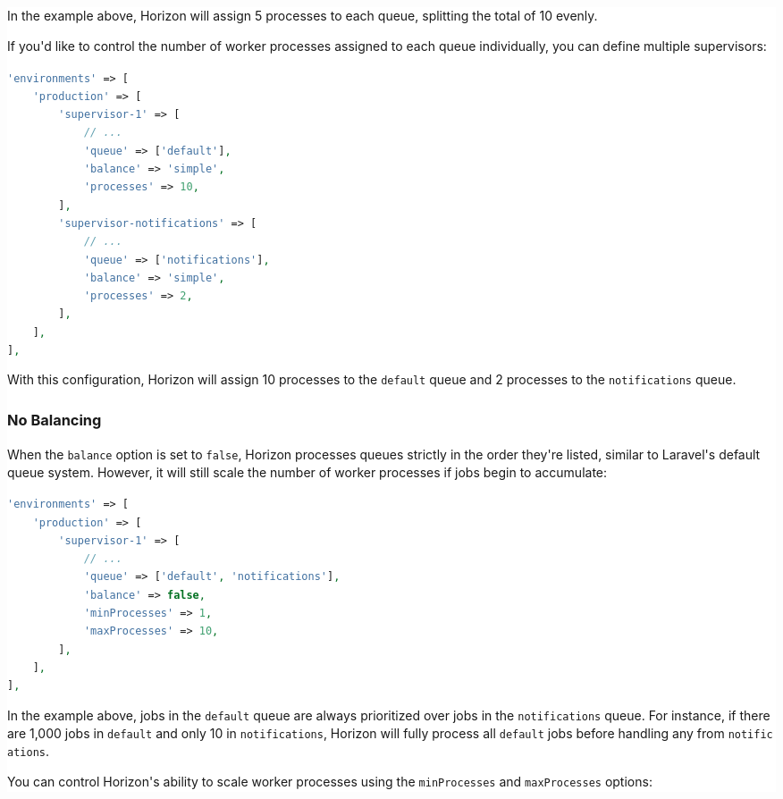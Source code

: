 In the example above, Horizon will assign 5 processes to each queue, splitting the total of 10 evenly.

If you'd like to control the number of worker processes assigned to each queue individually, you can define multiple supervisors:

```php
'environments' => [
    'production' => [
        'supervisor-1' => [
            // ...
            'queue' => ['default'],
            'balance' => 'simple',
            'processes' => 10,
        ],
        'supervisor-notifications' => [
            // ...
            'queue' => ['notifications'],
            'balance' => 'simple',
            'processes' => 2,
        ],
    ],
],
```

With this configuration, Horizon will assign 10 processes to the `default` queue and 2 processes to the `notifications` queue.

<a name="no-balancing"></a>
### No Balancing

When the `balance` option is set to `false`, Horizon processes queues strictly in the order they're listed, similar to Laravel's default queue system. However, it will still scale the number of worker processes if jobs begin to accumulate:

```php
'environments' => [
    'production' => [
        'supervisor-1' => [
            // ...
            'queue' => ['default', 'notifications'],
            'balance' => false,
            'minProcesses' => 1,
            'maxProcesses' => 10,
        ],
    ],
],
```

In the example above, jobs in the `default` queue are always prioritized over jobs in the `notifications` queue. For instance, if there are 1,000 jobs in `default` and only 10 in `notifications`, Horizon will fully process all `default` jobs before handling any from `notifications`.

You can control Horizon's ability to scale worker processes using the `minProcesses` and `maxProcesses` options:
